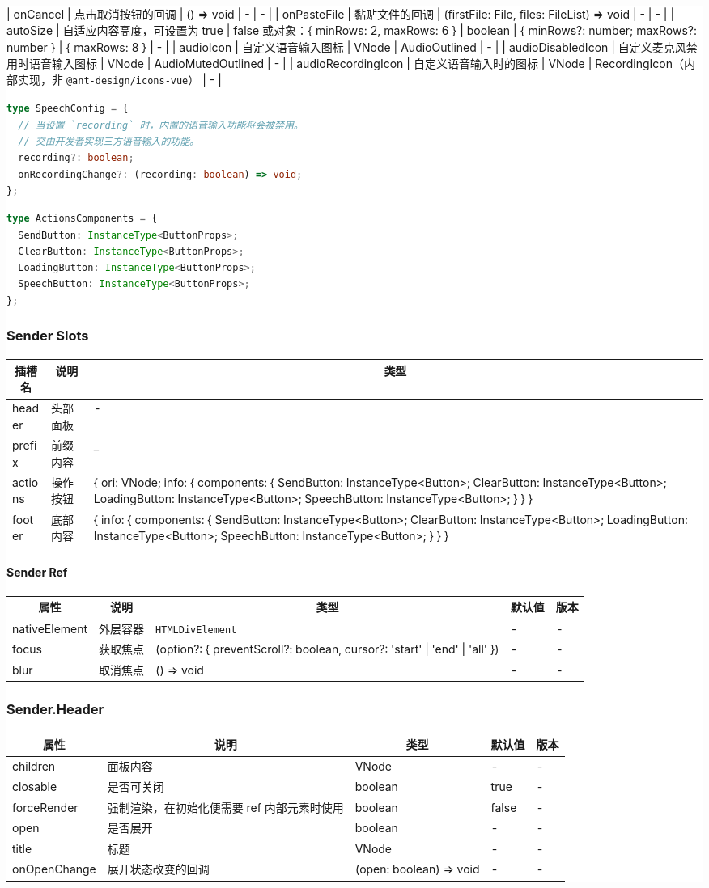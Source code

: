 | onCancel           | 点击取消按钮的回调                                                          | () => void                                                             | -                       | -    |
| onPasteFile        | 黏贴文件的回调                                                              | (firstFile: File, files: FileList) => void                             | -                       | -    |
| autoSize           | 自适应内容高度，可设置为 true \| false 或对象：\{ minRows: 2, maxRows: 6 \} | boolean \| \{ minRows?: number; maxRows?: number \}                    | \{ maxRows: 8 \}        | -    |
| audioIcon          | 自定义语音输入图标                                                          | VNode                                                                  | AudioOutlined           | -    |
| audioDisabledIcon  | 自定义麦克风禁用时语音输入图标                                              | VNode                                                                  | AudioMutedOutlined      | -    |
| audioRecordingIcon | 自定义语音输入时的图标                                                      | VNode                                                                  | RecordingIcon（内部实现，非 `@ant-design/icons-vue`）           | -    |

```typescript | pure
type SpeechConfig = {
  // 当设置 `recording` 时，内置的语音输入功能将会被禁用。
  // 交由开发者实现三方语音输入的功能。
  recording?: boolean;
  onRecordingChange?: (recording: boolean) => void;
};
```

```typescript | pure
type ActionsComponents = {
  SendButton: InstanceType<ButtonProps>;
  ClearButton: InstanceType<ButtonProps>;
  LoadingButton: InstanceType<ButtonProps>;
  SpeechButton: InstanceType<ButtonProps>;
};
```

### Sender Slots

| 插槽名  | 说明     | 类型                                                                                                                                                                                                  |
| ------- | -------- | ----------------------------------------------------------------------------------------------------------------------------------------------------------------------------------------------------- |
| header  | 头部面板 | -                                                                                                                                                                                                     |
| prefix  | 前缀内容 | _                                                                                                                                                                                                     |
| actions | 操作按钮 | \{ ori: VNode; info: \{ components: \{ SendButton: InstanceType\<Button\>; ClearButton: InstanceType\<Button\>; LoadingButton: InstanceType\<Button\>; SpeechButton: InstanceType\<Button\>; \} \} \} |
| footer  | 底部内容 | \{ info: \{ components: \{ SendButton: InstanceType\<Button\>; ClearButton: InstanceType\<Button\>; LoadingButton: InstanceType\<Button\>; SpeechButton: InstanceType\<Button\>; \} \} \}             |

#### Sender Ref

| 属性          | 说明     | 类型                                                                       | 默认值 | 版本 |
| ------------- | -------- | -------------------------------------------------------------------------- | ------ | ---- |
| nativeElement | 外层容器 | `HTMLDivElement`                                                           | -      | -    |
| focus         | 获取焦点 | (option?: { preventScroll?: boolean, cursor?: 'start' \| 'end' \| 'all' }) | -      | -    |
| blur          | 取消焦点 | () => void                                                                 | -      | -    |

### Sender.Header

| 属性         | 说明                                        | 类型                    | 默认值 | 版本 |
| ------------ | ------------------------------------------- | ----------------------- | ------ | ---- |
| children     | 面板内容                                    | VNode                   | -      | -    |
| closable     | 是否可关闭                                  | boolean                 | true   | -    |
| forceRender  | 强制渲染，在初始化便需要 ref 内部元素时使用 | boolean                 | false  | -    |
| open         | 是否展开                                    | boolean                 | -      | -    |
| title        | 标题                                        | VNode                   | -      | -    |
| onOpenChange | 展开状态改变的回调                          | (open: boolean) => void | -      | -    |
